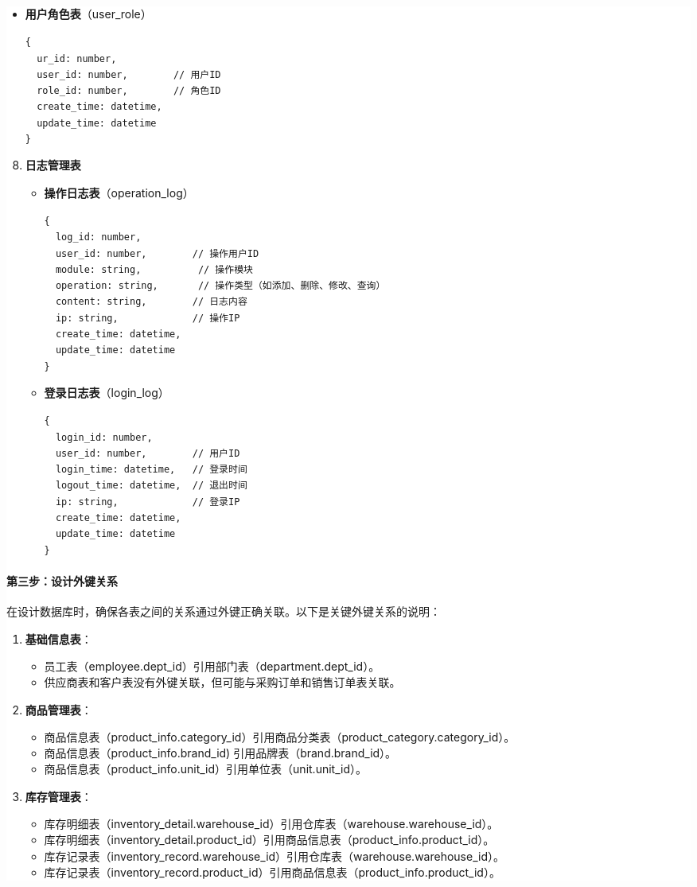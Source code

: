    - **用户角色表**（user_role）
     ```plaintext
     {
       ur_id: number,
       user_id: number,        // 用户ID
       role_id: number,        // 角色ID
       create_time: datetime,
       update_time: datetime
     }
     ```

8. **日志管理表**

   - **操作日志表**（operation_log）
     ```plaintext
     {
       log_id: number,
       user_id: number,        // 操作用户ID
       module: string,          // 操作模块
       operation: string,       // 操作类型（如添加、删除、修改、查询）
       content: string,        // 日志内容
       ip: string,             // 操作IP
       create_time: datetime,
       update_time: datetime
     }
     ```

   - **登录日志表**（login_log）
     ```plaintext
     {
       login_id: number,
       user_id: number,        // 用户ID
       login_time: datetime,   // 登录时间
       logout_time: datetime,  // 退出时间
       ip: string,             // 登录IP
       create_time: datetime,
       update_time: datetime
     }
     ```

#### 第三步：设计外键关系

在设计数据库时，确保各表之间的关系通过外键正确关联。以下是关键外键关系的说明：

1. **基础信息表**：
   - 员工表（employee.dept_id）引用部门表（department.dept_id）。
   - 供应商表和客户表没有外键关联，但可能与采购订单和销售订单表关联。

2. **商品管理表**：
   - 商品信息表（product_info.category_id）引用商品分类表（product_category.category_id）。
   - 商品信息表（product_info.brand_id) 引用品牌表（brand.brand_id）。
   - 商品信息表（product_info.unit_id）引用单位表（unit.unit_id）。

3. **库存管理表**：
   - 库存明细表（inventory_detail.warehouse_id）引用仓库表（warehouse.warehouse_id）。
   - 库存明细表（inventory_detail.product_id）引用商品信息表（product_info.product_id）。
   - 库存记录表（inventory_record.warehouse_id）引用仓库表（warehouse.warehouse_id）。
   - 库存记录表（inventory_record.product_id）引用商品信息表（product_info.product_id）。
